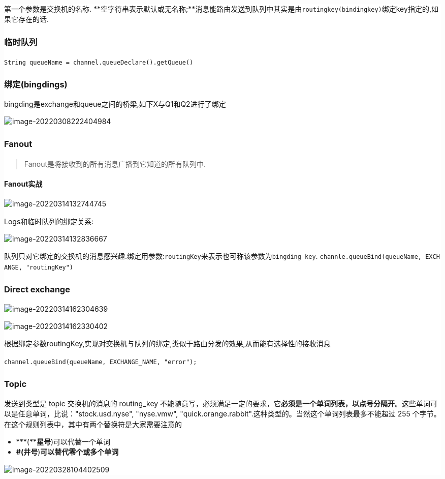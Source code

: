 第一个参数是交换机的名称. **空字符串表示默认或无名称;**消息能路由发送到队列中其实是由`routingkey(bindingkey)`绑定key指定的,如果它存在的话.



### 临时队列

​	`String queueName = channel.queueDeclare().getQueue()`





### 绑定(bingdings)

bingding是exchange和queue之间的桥梁,如下X与Q1和Q2进行了绑定

![image-20220308222404984](http://qiliu.luxiaobai.cn/img/image-20220308222404984.png)

### Fanout

> Fanout是将接收到的所有消息广播到它知道的所有队列中.



#### Fanout实战

![image-20220314132744745](http://qiliu.luxiaobai.cn/img/image-20220314132744745.png)

Logs和临时队列的绑定关系:

![image-20220314132836667](http://qiliu.luxiaobai.cn/img/image-20220314132836667.png)

队列只对它绑定的交换机的消息感兴趣.绑定用参数:`routingKey`来表示也可称该参数为`bingding key`. `channle.queueBind(queueName, EXCHANGE, "routingKey")`



### Direct exchange

![image-20220314162304639](http://qiliu.luxiaobai.cn/img/image-20220314162304639.png)

![image-20220314162330402](http://qiliu.luxiaobai.cn/img/image-20220314162330402.png)

根据绑定参数routingKey,实现对交换机与队列的绑定,类似于路由分发的效果,从而能有选择性的接收消息

`channel.queueBind(queueName, EXCHANGE_NAME, "error");`



### Topic

发送到类型是 topic 交换机的消息的 routing_key 不能随意写，必须满足一定的要求，它**必须是一个单词列表，以点号分隔开**。这些单词可以是任意单词，比说："stock.usd.nyse", "nyse.vmw", "quick.orange.rabbit".这种类型的。当然这个单词列表最多不能超过 255 个字节。在这个规则列表中，其中有两个替换符是大家需要注意的

- ***(****星号**)可以代替一个单词
- **#(井号**)**可以替代零个或多个单词**

![image-20220328104402509](http://qiliu.luxiaobai.cn/img/image-20220328104402509.png)
